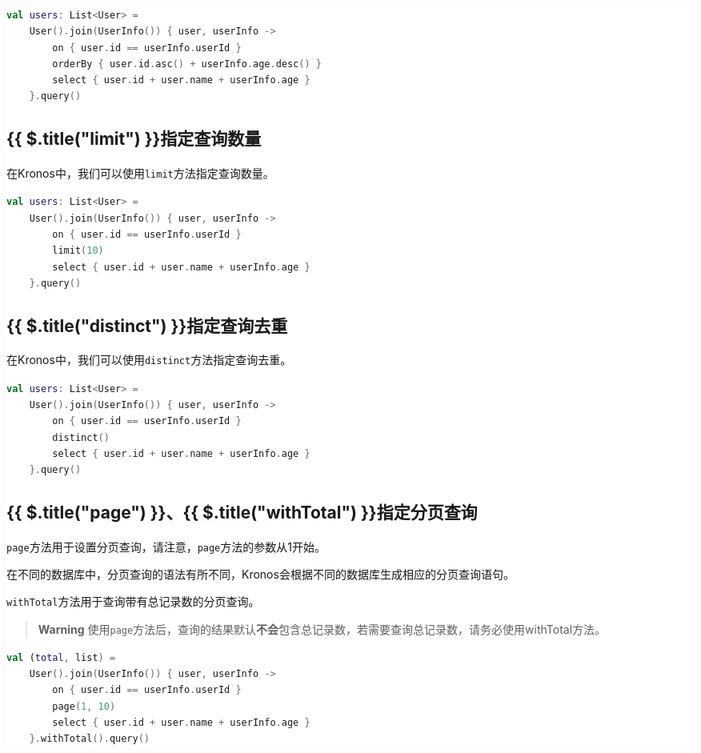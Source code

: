 ```kotlin name="demo" icon="kotlin" {2-5}
val users: List<User> =
    User().join(UserInfo()) { user, userInfo ->
        on { user.id == userInfo.userId }
        orderBy { user.id.asc() + userInfo.age.desc() }
        select { user.id + user.name + userInfo.age }
    }.query()
```

## {{ $.title("limit") }}指定查询数量

在Kronos中，我们可以使用`limit`方法指定查询数量。

```kotlin name="demo" icon="kotlin" {2-5}
val users: List<User> =
    User().join(UserInfo()) { user, userInfo ->
        on { user.id == userInfo.userId }
        limit(10)
        select { user.id + user.name + userInfo.age }
    }.query()
```

## {{ $.title("distinct") }}指定查询去重

在Kronos中，我们可以使用`distinct`方法指定查询去重。

```kotlin name="demo" icon="kotlin" {2-5}
val users: List<User> =
    User().join(UserInfo()) { user, userInfo ->
        on { user.id == userInfo.userId }
        distinct()
        select { user.id + user.name + userInfo.age }
    }.query()
```

## {{ $.title("page") }}、{{ $.title("withTotal") }}指定分页查询

`page`方法用于设置分页查询，请注意，`page`方法的参数从1开始。

在不同的数据库中，分页查询的语法有所不同，Kronos会根据不同的数据库生成相应的分页查询语句。

`withTotal`方法用于查询带有总记录数的分页查询。

> **Warning**
> 使用`page`方法后，查询的结果默认**不会**包含总记录数，若需要查询总记录数，请务必使用withTotal方法</a>。

```kotlin name="demo" icon="kotlin" {2-5}
val (total, list) =
    User().join(UserInfo()) { user, userInfo ->
        on { user.id == userInfo.userId }
        page(1, 10)
        select { user.id + user.name + userInfo.age }
    }.withTotal().query()
```
